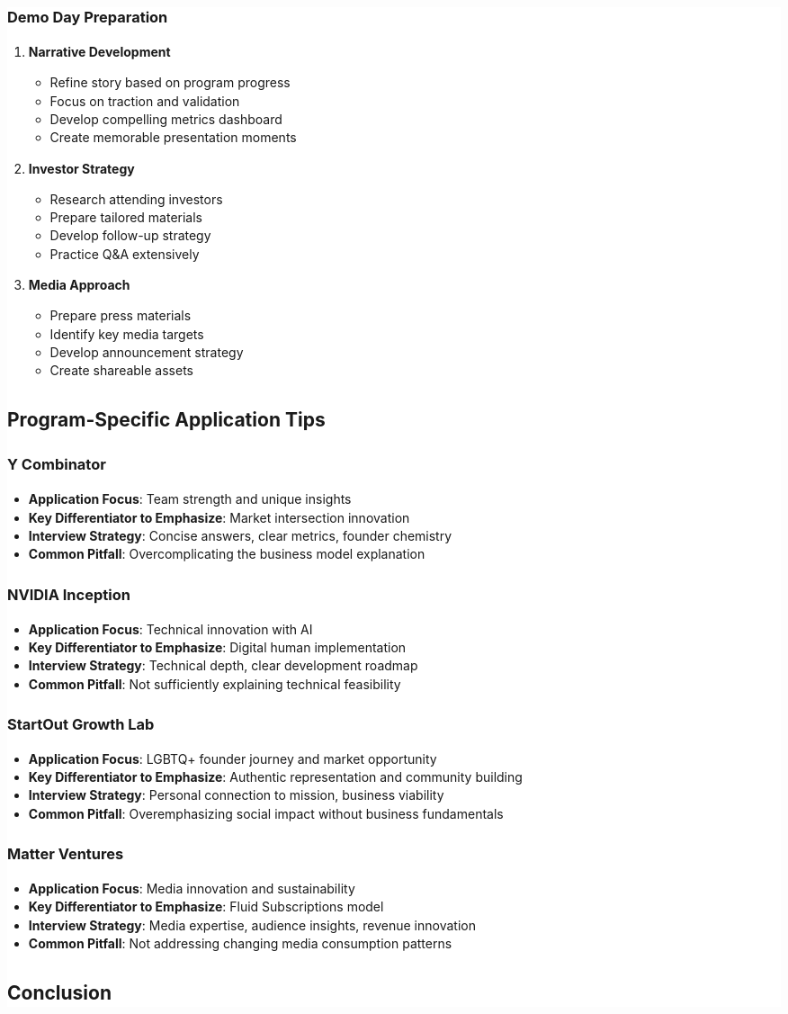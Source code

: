 ### Demo Day Preparation

1. **Narrative Development**
   - Refine story based on program progress
   - Focus on traction and validation
   - Develop compelling metrics dashboard
   - Create memorable presentation moments

2. **Investor Strategy**
   - Research attending investors
   - Prepare tailored materials
   - Develop follow-up strategy
   - Practice Q&A extensively

3. **Media Approach**
   - Prepare press materials
   - Identify key media targets
   - Develop announcement strategy
   - Create shareable assets

## Program-Specific Application Tips

### Y Combinator

- **Application Focus**: Team strength and unique insights
- **Key Differentiator to Emphasize**: Market intersection innovation
- **Interview Strategy**: Concise answers, clear metrics, founder chemistry
- **Common Pitfall**: Overcomplicating the business model explanation

### NVIDIA Inception

- **Application Focus**: Technical innovation with AI
- **Key Differentiator to Emphasize**: Digital human implementation
- **Interview Strategy**: Technical depth, clear development roadmap
- **Common Pitfall**: Not sufficiently explaining technical feasibility

### StartOut Growth Lab

- **Application Focus**: LGBTQ+ founder journey and market opportunity
- **Key Differentiator to Emphasize**: Authentic representation and community building
- **Interview Strategy**: Personal connection to mission, business viability
- **Common Pitfall**: Overemphasizing social impact without business fundamentals

### Matter Ventures

- **Application Focus**: Media innovation and sustainability
- **Key Differentiator to Emphasize**: Fluid Subscriptions model
- **Interview Strategy**: Media expertise, audience insights, revenue innovation
- **Common Pitfall**: Not addressing changing media consumption patterns

## Conclusion
